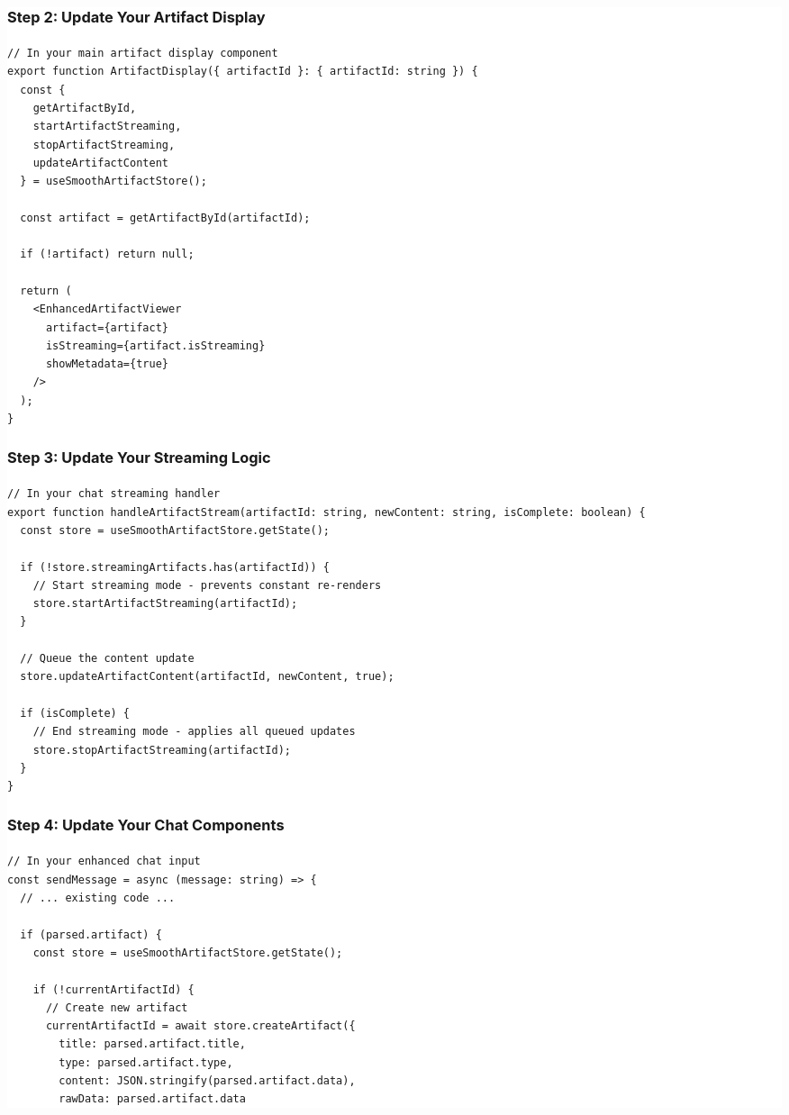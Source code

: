### Step 2: Update Your Artifact Display

```tsx
// In your main artifact display component
export function ArtifactDisplay({ artifactId }: { artifactId: string }) {
  const { 
    getArtifactById, 
    startArtifactStreaming, 
    stopArtifactStreaming, 
    updateArtifactContent 
  } = useSmoothArtifactStore();
  
  const artifact = getArtifactById(artifactId);
  
  if (!artifact) return null;
  
  return (
    <EnhancedArtifactViewer
      artifact={artifact}
      isStreaming={artifact.isStreaming}
      showMetadata={true}
    />
  );
}
```

### Step 3: Update Your Streaming Logic

```tsx
// In your chat streaming handler
export function handleArtifactStream(artifactId: string, newContent: string, isComplete: boolean) {
  const store = useSmoothArtifactStore.getState();
  
  if (!store.streamingArtifacts.has(artifactId)) {
    // Start streaming mode - prevents constant re-renders
    store.startArtifactStreaming(artifactId);
  }
  
  // Queue the content update
  store.updateArtifactContent(artifactId, newContent, true);
  
  if (isComplete) {
    // End streaming mode - applies all queued updates
    store.stopArtifactStreaming(artifactId);
  }
}
```

### Step 4: Update Your Chat Components

```tsx
// In your enhanced chat input
const sendMessage = async (message: string) => {
  // ... existing code ...
  
  if (parsed.artifact) {
    const store = useSmoothArtifactStore.getState();
    
    if (!currentArtifactId) {
      // Create new artifact
      currentArtifactId = await store.createArtifact({
        title: parsed.artifact.title,
        type: parsed.artifact.type,
        content: JSON.stringify(parsed.artifact.data),
        rawData: parsed.artifact.data
```